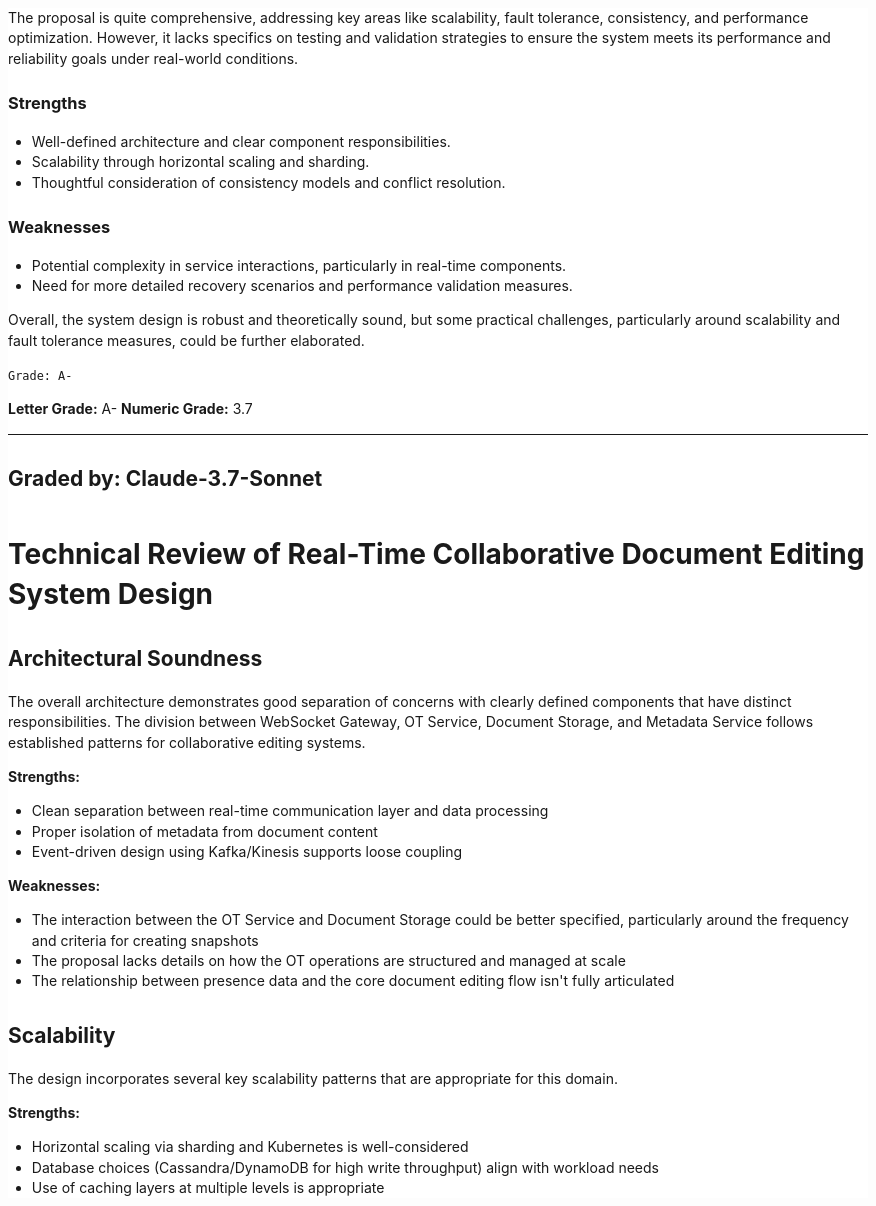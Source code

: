 The proposal is quite comprehensive, addressing key areas like scalability, fault tolerance, consistency, and performance optimization. However, it lacks specifics on testing and validation strategies to ensure the system meets its performance and reliability goals under real-world conditions.

### Strengths
- Well-defined architecture and clear component responsibilities.
- Scalability through horizontal scaling and sharding.
- Thoughtful consideration of consistency models and conflict resolution.

### Weaknesses
- Potential complexity in service interactions, particularly in real-time components.
- Need for more detailed recovery scenarios and performance validation measures.

Overall, the system design is robust and theoretically sound, but some practical challenges, particularly around scalability and fault tolerance measures, could be further elaborated.

```
Grade: A-
```

**Letter Grade:** A-
**Numeric Grade:** 3.7

---

## Graded by: Claude-3.7-Sonnet

# Technical Review of Real-Time Collaborative Document Editing System Design

## Architectural Soundness

The overall architecture demonstrates good separation of concerns with clearly defined components that have distinct responsibilities. The division between WebSocket Gateway, OT Service, Document Storage, and Metadata Service follows established patterns for collaborative editing systems.

**Strengths:**
- Clean separation between real-time communication layer and data processing
- Proper isolation of metadata from document content
- Event-driven design using Kafka/Kinesis supports loose coupling

**Weaknesses:**
- The interaction between the OT Service and Document Storage could be better specified, particularly around the frequency and criteria for creating snapshots
- The proposal lacks details on how the OT operations are structured and managed at scale
- The relationship between presence data and the core document editing flow isn't fully articulated

## Scalability

The design incorporates several key scalability patterns that are appropriate for this domain.

**Strengths:**
- Horizontal scaling via sharding and Kubernetes is well-considered
- Database choices (Cassandra/DynamoDB for high write throughput) align with workload needs
- Use of caching layers at multiple levels is appropriate
